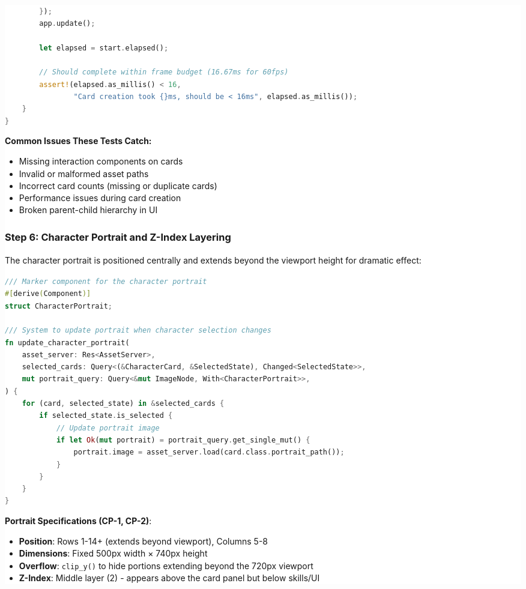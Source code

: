 ```rust
        });
        app.update();

        let elapsed = start.elapsed();

        // Should complete within frame budget (16.67ms for 60fps)
        assert!(elapsed.as_millis() < 16,
                "Card creation took {}ms, should be < 16ms", elapsed.as_millis());
    }
}
```

**Common Issues These Tests Catch:**

- Missing interaction components on cards
- Invalid or malformed asset paths
- Incorrect card counts (missing or duplicate cards)
- Performance issues during card creation
- Broken parent-child hierarchy in UI

### Step 6: Character Portrait and Z-Index Layering

The character portrait is positioned centrally and extends beyond the viewport height for dramatic effect:

```rust
/// Marker component for the character portrait
#[derive(Component)]
struct CharacterPortrait;

/// System to update portrait when character selection changes
fn update_character_portrait(
    asset_server: Res<AssetServer>,
    selected_cards: Query<(&CharacterCard, &SelectedState), Changed<SelectedState>>,
    mut portrait_query: Query<&mut ImageNode, With<CharacterPortrait>>,
) {
    for (card, selected_state) in &selected_cards {
        if selected_state.is_selected {
            // Update portrait image
            if let Ok(mut portrait) = portrait_query.get_single_mut() {
                portrait.image = asset_server.load(card.class.portrait_path());
            }
        }
    }
}
```

**Portrait Specifications (CP-1, CP-2)**:

- **Position**: Rows 1-14+ (extends beyond viewport), Columns 5-8
- **Dimensions**: Fixed 500px width × 740px height
- **Overflow**: `clip_y()` to hide portions extending beyond the 720px viewport
- **Z-Index**: Middle layer (2) - appears above the card panel but below skills/UI
